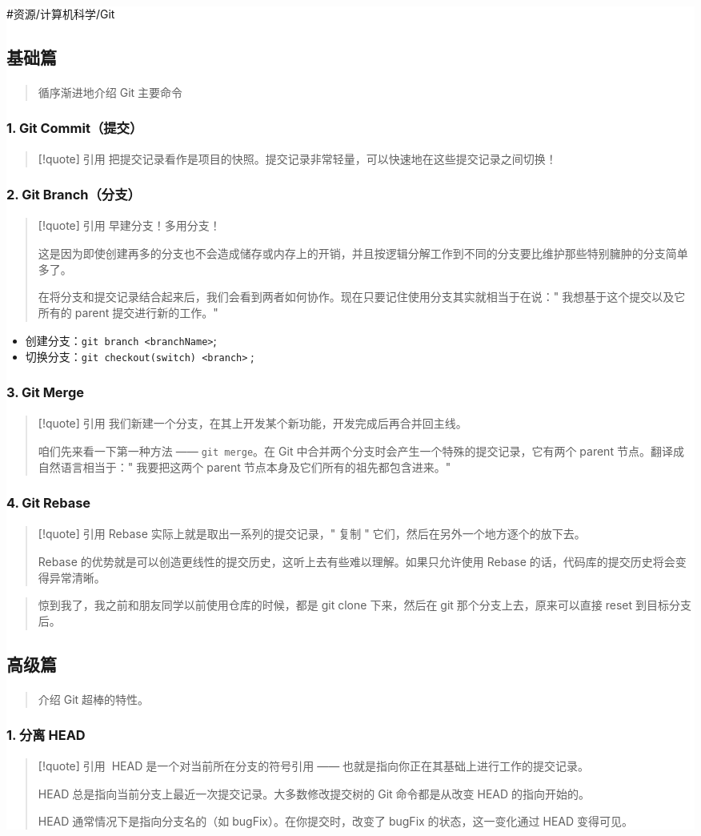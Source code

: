 #资源/计算机科学/Git

## 基础篇

> 循序渐进地介绍 Git 主要命令

### 1. Git Commit（提交）

> [!quote] 引用
> 把提交记录看作是项目的快照。提交记录非常轻量，可以快速地在这些提交记录之间切换！

### 2. Git Branch（分支）

> [!quote] 引用
> 早建分支！多用分支！
>
> 这是因为即使创建再多的分支也不会造成储存或内存上的开销，并且按逻辑分解工作到不同的分支要比维护那些特别臃肿的分支简单多了。
>
> 在将分支和提交记录结合起来后，我们会看到两者如何协作。现在只要记住使用分支其实就相当于在说：" 我想基于这个提交以及它所有的 parent 提交进行新的工作。"

- 创建分支：`git branch <branchName>`;
- 切换分支：`git checkout(switch) <branch>` ;

### 3. Git Merge

> [!quote] 引用
> 我们新建一个分支，在其上开发某个新功能，开发完成后再合并回主线。
>
> 咱们先来看一下第一种方法 —— `git merge`。在 Git 中合并两个分支时会产生一个特殊的提交记录，它有两个 parent 节点。翻译成自然语言相当于：" 我要把这两个 parent 节点本身及它们所有的祖先都包含进来。"

### 4. Git Rebase

> [!quote] 引用
> Rebase 实际上就是取出一系列的提交记录，" 复制 " 它们，然后在另外一个地方逐个的放下去。
>
> Rebase 的优势就是可以创造更线性的提交历史，这听上去有些难以理解。如果只允许使用 Rebase 的话，代码库的提交历史将会变得异常清晰。

> 惊到我了，我之前和朋友同学以前使用仓库的时候，都是 git clone 下来，然后在 git 那个分支上去，原来可以直接 reset 到目标分支后。

## 高级篇

> 介绍 Git 超棒的特性。

### 1. 分离 HEAD

> [!quote] 引用
>  HEAD 是一个对当前所在分支的符号引用 —— 也就是指向你正在其基础上进行工作的提交记录。
>
> HEAD 总是指向当前分支上最近一次提交记录。大多数修改提交树的 Git 命令都是从改变 HEAD 的指向开始的。
>
> HEAD 通常情况下是指向分支名的（如 bugFix）。在你提交时，改变了 bugFix 的状态，这一变化通过 HEAD 变得可见。
